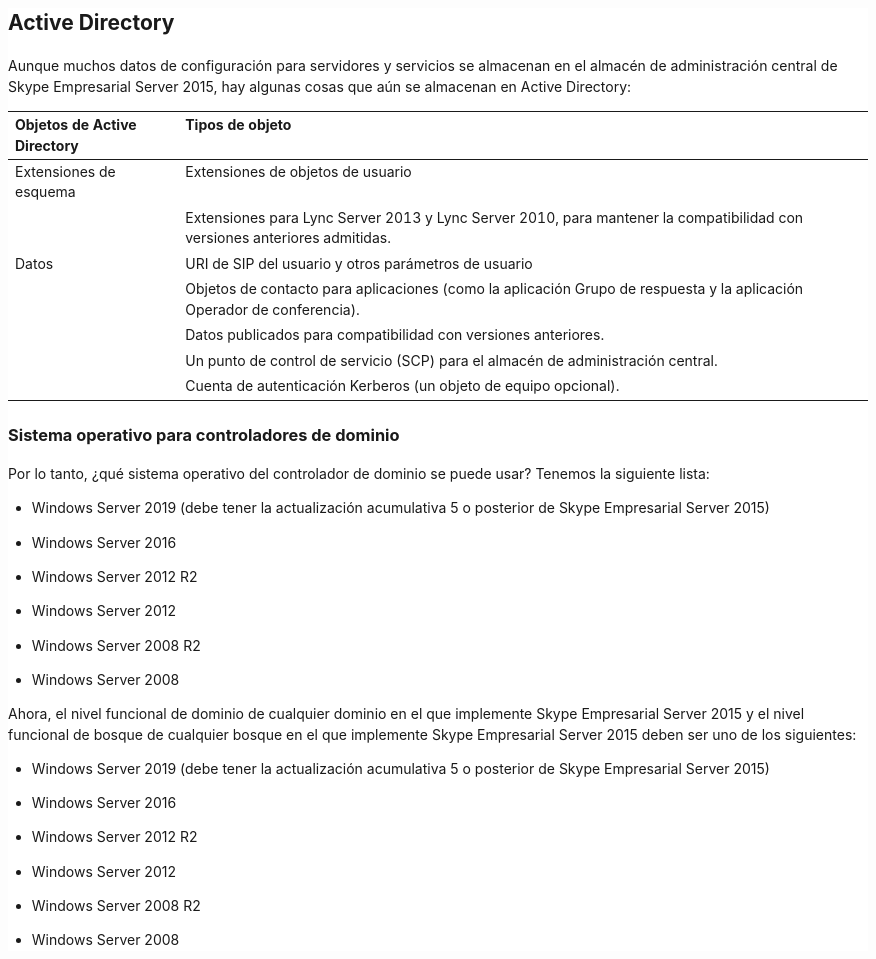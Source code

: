 ## <a name="active-directory"></a>Active Directory
<a name="AD"> </a>

Aunque muchos datos de configuración para servidores y servicios se almacenan en el almacén de administración central de Skype Empresarial Server 2015, hay algunas cosas que aún se almacenan en Active Directory:
  
|**Objetos de Active Directory**|**Tipos de objeto**|
|:-----|:-----|
|Extensiones de esquema  <br/> |Extensiones de objetos de usuario  <br/> |
||Extensiones para Lync Server 2013 y Lync Server 2010, para mantener la compatibilidad con versiones anteriores admitidas.  <br/> |
|Datos  <br/> |URI de SIP del usuario y otros parámetros de usuario  <br/> |
||Objetos de contacto para aplicaciones (como la aplicación Grupo de respuesta y la aplicación Operador de conferencia).  <br/> |
||Datos publicados para compatibilidad con versiones anteriores.  <br/> |
||Un punto de control de servicio (SCP) para el almacén de administración central.  <br/> |
||Cuenta de autenticación Kerberos (un objeto de equipo opcional).  <br/> |
   
### <a name="os-for-domain-controllers"></a>Sistema operativo para controladores de dominio

Por lo tanto, ¿qué sistema operativo del controlador de dominio se puede usar? Tenemos la siguiente lista:

- Windows Server 2019 (debe tener la actualización acumulativa 5 o posterior de Skype Empresarial Server 2015)
  
- Windows Server 2016
    
- Windows Server 2012 R2
    
- Windows Server 2012
    
- Windows Server 2008 R2
    
- Windows Server 2008
    
Ahora, el nivel funcional de dominio de cualquier dominio en el que implemente Skype Empresarial Server 2015 y el nivel funcional de bosque de cualquier bosque en el que implemente Skype Empresarial Server 2015 deben ser uno de los siguientes:

- Windows Server 2019 (debe tener la actualización acumulativa 5 o posterior de Skype Empresarial Server 2015)
  
- Windows Server 2016
    
- Windows Server 2012 R2
    
- Windows Server 2012
    
- Windows Server 2008 R2
    
- Windows Server 2008
    
